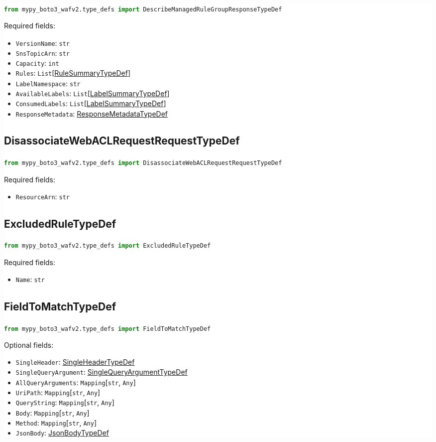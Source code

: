 ```python
from mypy_boto3_wafv2.type_defs import DescribeManagedRuleGroupResponseTypeDef
```

Required fields:

- `VersionName`: `str`
- `SnsTopicArn`: `str`
- `Capacity`: `int`
- `Rules`: `List`\[[RuleSummaryTypeDef](./type_defs.md#rulesummarytypedef)\]
- `LabelNamespace`: `str`
- `AvailableLabels`:
  `List`\[[LabelSummaryTypeDef](./type_defs.md#labelsummarytypedef)\]
- `ConsumedLabels`:
  `List`\[[LabelSummaryTypeDef](./type_defs.md#labelsummarytypedef)\]
- `ResponseMetadata`:
  [ResponseMetadataTypeDef](./type_defs.md#responsemetadatatypedef)

<a id="disassociatewebaclrequestrequesttypedef"></a>

## DisassociateWebACLRequestRequestTypeDef

```python
from mypy_boto3_wafv2.type_defs import DisassociateWebACLRequestRequestTypeDef
```

Required fields:

- `ResourceArn`: `str`

<a id="excludedruletypedef"></a>

## ExcludedRuleTypeDef

```python
from mypy_boto3_wafv2.type_defs import ExcludedRuleTypeDef
```

Required fields:

- `Name`: `str`

<a id="fieldtomatchtypedef"></a>

## FieldToMatchTypeDef

```python
from mypy_boto3_wafv2.type_defs import FieldToMatchTypeDef
```

Optional fields:

- `SingleHeader`: [SingleHeaderTypeDef](./type_defs.md#singleheadertypedef)
- `SingleQueryArgument`:
  [SingleQueryArgumentTypeDef](./type_defs.md#singlequeryargumenttypedef)
- `AllQueryArguments`: `Mapping`\[`str`, `Any`\]
- `UriPath`: `Mapping`\[`str`, `Any`\]
- `QueryString`: `Mapping`\[`str`, `Any`\]
- `Body`: `Mapping`\[`str`, `Any`\]
- `Method`: `Mapping`\[`str`, `Any`\]
- `JsonBody`: [JsonBodyTypeDef](./type_defs.md#jsonbodytypedef)
